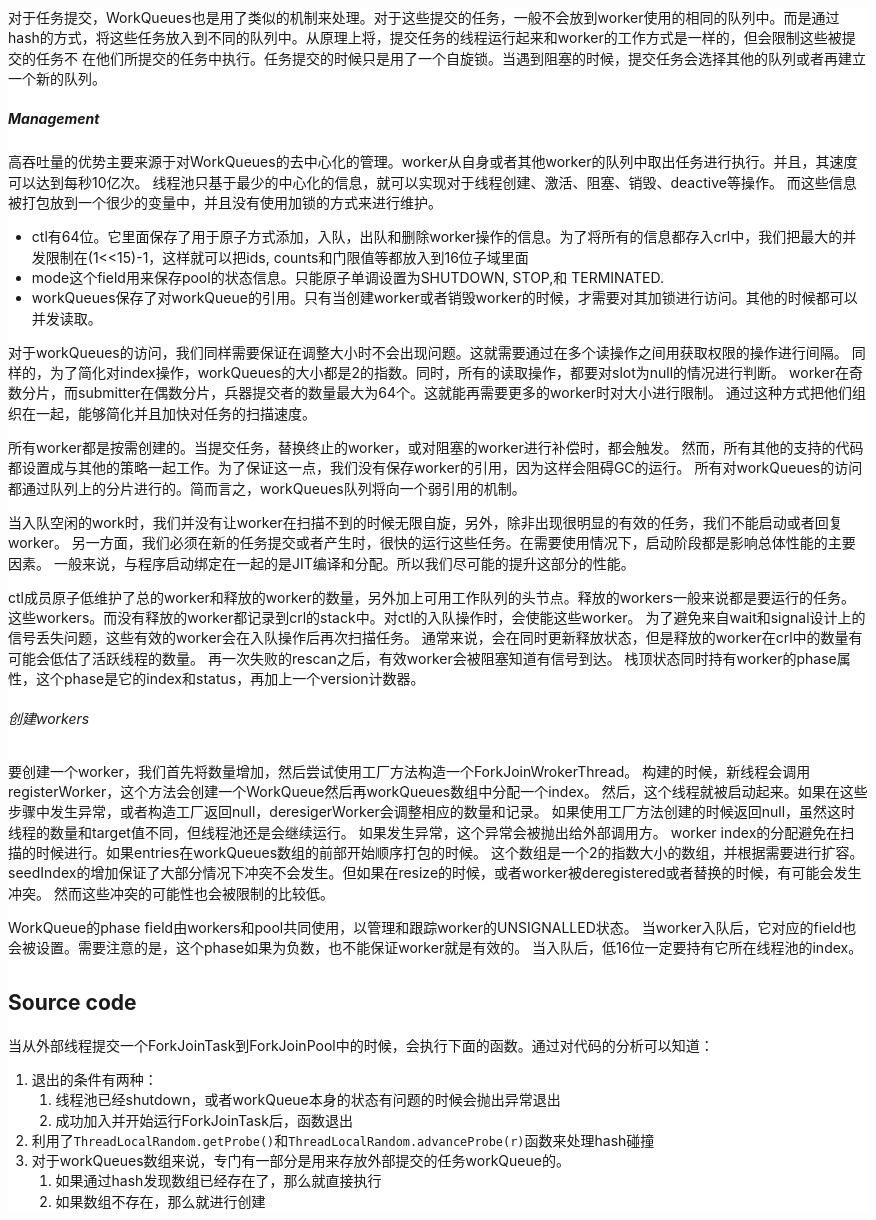 对于任务提交，WorkQueues也是用了类似的机制来处理。对于这些提交的任务，一般不会放到worker使用的相同的队列中。而是通过
hash的方式，将这些任务放入到不同的队列中。从原理上将，提交任务的线程运行起来和worker的工作方式是一样的，但会限制这些被提交的任务不
在他们所提交的任务中执行。任务提交的时候只是用了一个自旋锁。当遇到阻塞的时候，提交任务会选择其他的队列或者再建立一个新的队列。

##### Management

高吞吐量的优势主要来源于对WorkQueues的去中心化的管理。worker从自身或者其他worker的队列中取出任务进行执行。并且，其速度可以达到每秒10亿次。
线程池只基于最少的中心化的信息，就可以实现对于线程创建、激活、阻塞、销毁、deactive等操作。 而这些信息被打包放到一个很少的变量中，并且没有使用加锁的方式来进行维护。

- ctl有64位。它里面保存了用于原子方式添加，入队，出队和删除worker操作的信息。为了将所有的信息都存入crl中，我们把最大的并发限制在(1<<15)-1，这样就可以把ids, counts和门限值等都放入到16位子域里面
- mode这个field用来保存pool的状态信息。只能原子单调设置为SHUTDOWN, STOP,和 TERMINATED.
- workQueues保存了对workQueue的引用。只有当创建worker或者销毁worker的时候，才需要对其加锁进行访问。其他的时候都可以并发读取。

对于workQueues的访问，我们同样需要保证在调整大小时不会出现问题。这就需要通过在多个读操作之间用获取权限的操作进行间隔。
同样的，为了简化对index操作，workQueues的大小都是2的指数。同时，所有的读取操作，都要对slot为null的情况进行判断。
worker在奇数分片，而submitter在偶数分片，兵器提交者的数量最大为64个。这就能再需要更多的worker时对大小进行限制。 通过这种方式把他们组织在一起，能够简化并且加快对任务的扫描速度。

所有worker都是按需创建的。当提交任务，替换终止的worker，或对阻塞的worker进行补偿时，都会触发。
然而，所有其他的支持的代码都设置成与其他的策略一起工作。为了保证这一点，我们没有保存worker的引用，因为这样会阻碍GC的运行。
所有对workQueues的访问都通过队列上的分片进行的。简而言之，workQueues队列将向一个弱引用的机制。

当入队空闲的work时，我们并没有让worker在扫描不到的时候无限自旋，另外，除非出现很明显的有效的任务，我们不能启动或者回复worker。
另一方面，我们必须在新的任务提交或者产生时，很快的运行这些任务。在需要使用情况下，启动阶段都是影响总体性能的主要因素。 一般来说，与程序启动绑定在一起的是JIT编译和分配。所以我们尽可能的提升这部分的性能。

ctl成员原子低维护了总的worker和释放的worker的数量，另外加上可用工作队列的头节点。释放的workers一般来说都是要运行的任务。
这些workers。而没有释放的worker都记录到crl的stack中。对ctl的入队操作时，会使能这些worker。 为了避免来自wait和signal设计上的信号丢失问题，这些有效的worker会在入队操作后再次扫描任务。
通常来说，会在同时更新释放状态，但是释放的worker在crl中的数量有可能会低估了活跃线程的数量。 再一次失败的rescan之后，有效worker会被阻塞知道有信号到达。
栈顶状态同时持有worker的phase属性，这个phase是它的index和status，再加上一个version计数器。

###### 创建workers

要创建一个worker，我们首先将数量增加，然后尝试使用工厂方法构造一个ForkJoinWrokerThread。
构建的时候，新线程会调用registerWorker，这个方法会创建一个WorkQueue然后再workQueues数组中分配一个index。
然后，这个线程就被启动起来。如果在这些步骤中发生异常，或者构造工厂返回null，deresigerWorker会调整相应的数量和记录。 如果使用工厂方法创建的时候返回null，虽然这时线程的数量和target值不同，但线程池还是会继续运行。
如果发生异常，这个异常会被抛出给外部调用方。 worker index的分配避免在扫描的时候进行。如果entries在workQueues数组的前部开始顺序打包的时候。 这个数组是一个2的指数大小的数组，并根据需要进行扩容。
seedIndex的增加保证了大部分情况下冲突不会发生。但如果在resize的时候，或者worker被deregistered或者替换的时候，有可能会发生冲突。 然而这些冲突的可能性也会被限制的比较低。

WorkQueue的phase field由workers和pool共同使用，以管理和跟踪worker的UNSIGNALLED状态。
当worker入队后，它对应的field也会被设置。需要注意的是，这个phase如果为负数，也不能保证worker就是有效的。 当入队后，低16位一定要持有它所在线程池的index。

## Source code

当从外部线程提交一个ForkJoinTask到ForkJoinPool中的时候，会执行下面的函数。通过对代码的分析可以知道：
1. 退出的条件有两种：
   1. 线程池已经shutdown，或者workQueue本身的状态有问题的时候会抛出异常退出
   2. 成功加入并开始运行ForkJoinTask后，函数退出
2. 利用了`ThreadLocalRandom.getProbe()`和`ThreadLocalRandom.advanceProbe(r)`函数来处理hash碰撞
3. 对于workQueues数组来说，专门有一部分是用来存放外部提交的任务workQueue的。
   1. 如果通过hash发现数组已经存在了，那么就直接执行
   2. 如果数组不存在，那么就进行创建

